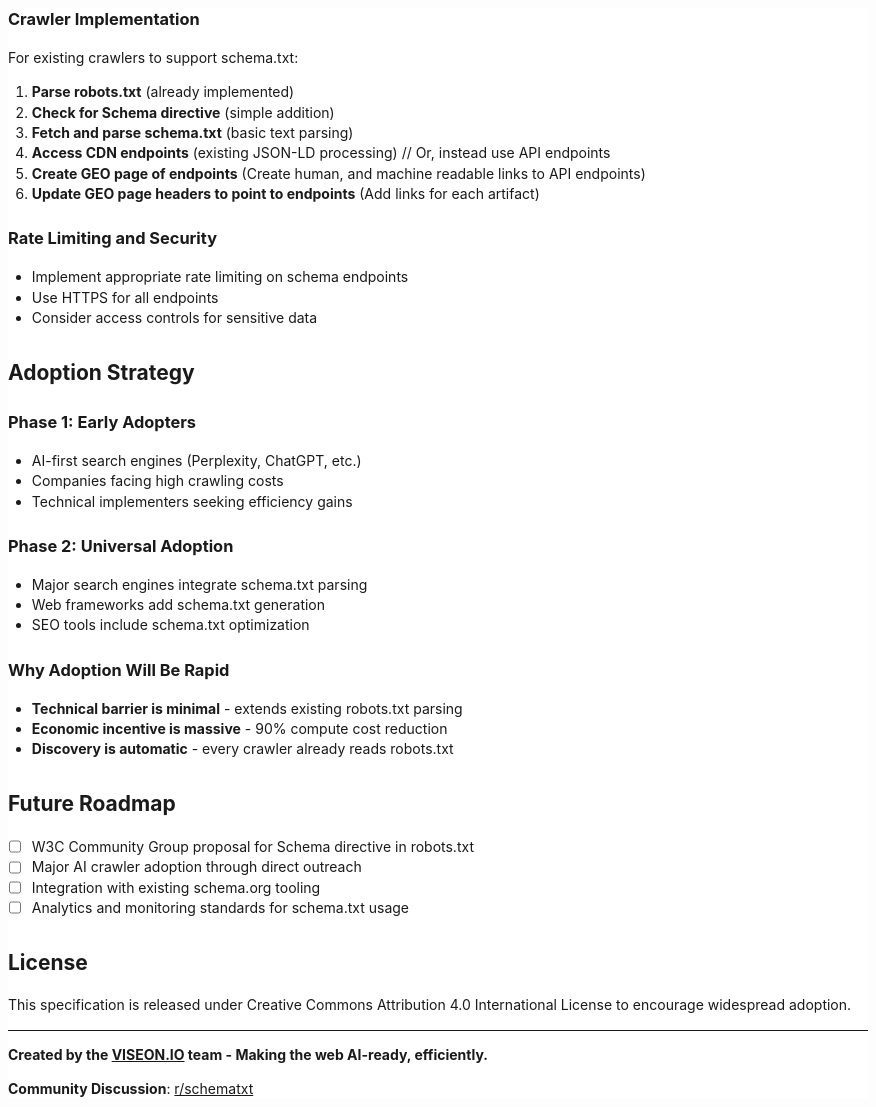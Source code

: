 ### Crawler Implementation
For existing crawlers to support schema.txt:

1. **Parse robots.txt** (already implemented)
2. **Check for Schema directive** (simple addition)
3. **Fetch and parse schema.txt** (basic text parsing)
4. **Access CDN endpoints** (existing JSON-LD processing) // Or, instead use API endpoints
5. **Create GEO page of endpoints** (Create human, and machine readable links to API endpoints)
6. **Update GEO page headers to point to endpoints** (Add <link rel="alternate"> links for each artifact)

### Rate Limiting and Security
- Implement appropriate rate limiting on schema endpoints
- Use HTTPS for all endpoints
- Consider access controls for sensitive data

## Adoption Strategy

### Phase 1: Early Adopters
- AI-first search engines (Perplexity, ChatGPT, etc.)
- Companies facing high crawling costs
- Technical implementers seeking efficiency gains

### Phase 2: Universal Adoption
- Major search engines integrate schema.txt parsing
- Web frameworks add schema.txt generation
- SEO tools include schema.txt optimization

### Why Adoption Will Be Rapid
- **Technical barrier is minimal** - extends existing robots.txt parsing
- **Economic incentive is massive** - 90% compute cost reduction
- **Discovery is automatic** - every crawler already reads robots.txt

## Future Roadmap

- [ ] W3C Community Group proposal for Schema directive in robots.txt
- [ ] Major AI crawler adoption through direct outreach
- [ ] Integration with existing schema.org tooling
- [ ] Analytics and monitoring standards for schema.txt usage

## License

This specification is released under Creative Commons Attribution 4.0 International License to encourage widespread adoption.

---

**Created by the [VISEON.IO](https://www.reddit.com/r/viseon) team - Making the web AI-ready, efficiently.**

**Community Discussion**: [r/schematxt](https://www.reddit.com/r/schematxt)


